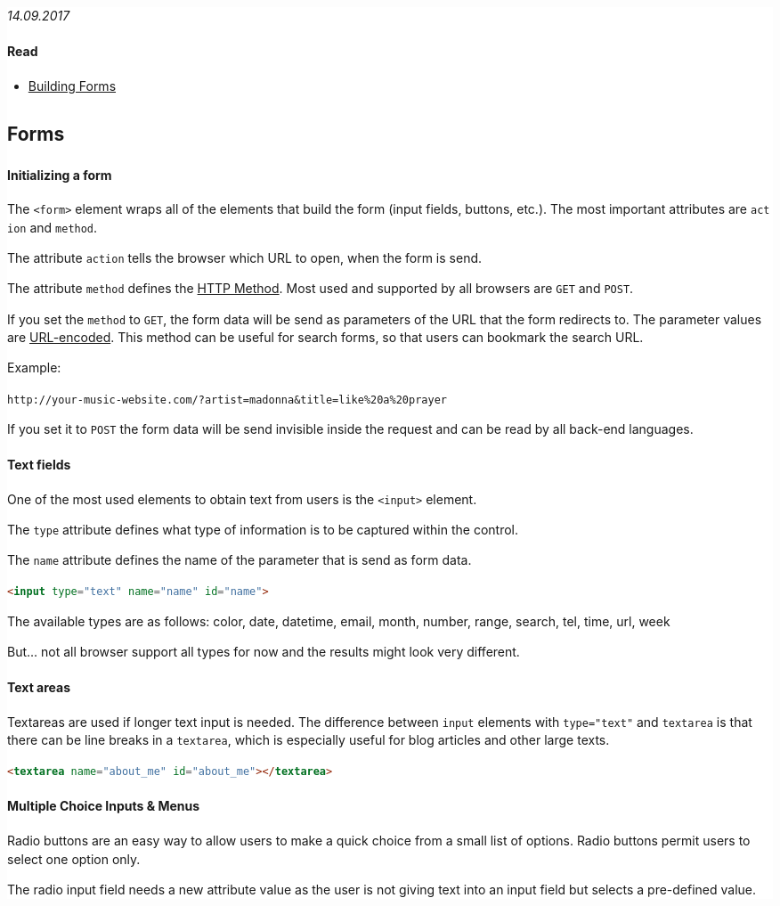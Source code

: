 *14.09.2017*

#### Read

- [Building Forms](http://learn.shayhowe.com/html-css/building-forms/)

## Forms
#### Initializing a form

The `<form>` element wraps all of the elements that build the form (input fields, buttons, etc.). The most important attributes are `action` and `method`.

The attribute `action` tells the browser which URL to open, when the form is send.

The attribute `method` defines the [HTTP Method](https://developer.mozilla.org/en-US/docs/Web/HTTP/Methods). Most used and supported by all browsers are `GET` and `POST`.

If you set the `method` to `GET`, the form data will be send as parameters of the URL that the form redirects to. The parameter values are [URL-encoded](https://www.urlencoder.org/).
This method can be useful for search forms, so that users can bookmark the search URL.

Example:

`http://your-music-website.com/?artist=madonna&title=like%20a%20prayer`

If you set it to `POST` the form data will be send invisible inside the request and can be read by all back-end languages.

#### Text fields
One of the most used elements to obtain text from users is the `<input>` element.

The `type` attribute defines what type of information is to be captured within the control.

The `name` attribute defines the name of the parameter that is send as form data.

```html
<input type="text" name="name" id="name">
```
The available types are as follows:
color, date, datetime, email, month, number, range, search, tel, time, url, week

But... not all browser support all types for now and the results might look very different.

#### Text areas
Textareas are used if longer text input is needed. The difference between `input` elements with `type="text"` and `textarea` is that there can be line breaks in a `textarea`, which is especially useful for blog articles and other large texts.

```html
<textarea name="about_me" id="about_me"></textarea>
```

#### Multiple Choice Inputs & Menus
Radio buttons are an easy way to allow users to make a quick choice from a small list of options. Radio buttons permit users to select one option only.

The radio input field needs a new attribute value as the user is not giving text into an input field but selects a pre-defined value.
